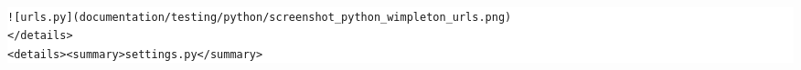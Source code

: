     ![urls.py](documentation/testing/python/screenshot_python_wimpleton_urls.png)
    </details>
    <details><summary>settings.py</summary>
